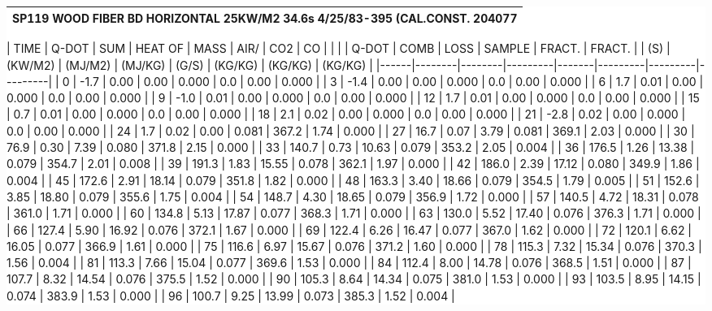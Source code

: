 | SP119 WOOD FIBER BD   HORIZONTAL   25KW/M2   34.6s   4/25/83-395 (CAL.CONST. 204077 |
|-----------------------------------------------------------------------------|

| TIME | Q-DOT | SUM | HEAT OF | MASS | AIR/ | CO2 | CO |
|      |       | Q-DOT | COMB | LOSS | SAMPLE | FRACT. | FRACT. |
| (S) | (KW/M2) | (MJ/M2) | (MJ/KG) | (G/S) | (KG/KG) | (KG/KG) | (KG/KG) |
|------|--------|--------|---------|-------|---------|---------|---------|
| 0 | -1.7 | 0.00 | 0.00 | 0.000 | 0.0 | 0.00 | 0.000 |
| 3 | -1.4 | 0.00 | 0.00 | 0.000 | 0.0 | 0.00 | 0.000 |
| 6 | 1.7 | 0.01 | 0.00 | 0.000 | 0.0 | 0.00 | 0.000 |
| 9 | -1.0 | 0.01 | 0.00 | 0.000 | 0.0 | 0.00 | 0.000 |
| 12 | 1.7 | 0.01 | 0.00 | 0.000 | 0.0 | 0.00 | 0.000 |
| 15 | 0.7 | 0.01 | 0.00 | 0.000 | 0.0 | 0.00 | 0.000 |
| 18 | 2.1 | 0.02 | 0.00 | 0.000 | 0.0 | 0.00 | 0.000 |
| 21 | -2.8 | 0.02 | 0.00 | 0.000 | 0.0 | 0.00 | 0.000 |
| 24 | 1.7 | 0.02 | 0.00 | 0.081 | 367.2 | 1.74 | 0.000 |
| 27 | 16.7 | 0.07 | 3.79 | 0.081 | 369.1 | 2.03 | 0.000 |
| 30 | 76.9 | 0.30 | 7.39 | 0.080 | 371.8 | 2.15 | 0.000 |
| 33 | 140.7 | 0.73 | 10.63 | 0.079 | 353.2 | 2.05 | 0.004 |
| 36 | 176.5 | 1.26 | 13.38 | 0.079 | 354.7 | 2.01 | 0.008 |
| 39 | 191.3 | 1.83 | 15.55 | 0.078 | 362.1 | 1.97 | 0.000 |
| 42 | 186.0 | 2.39 | 17.12 | 0.080 | 349.9 | 1.86 | 0.004 |
| 45 | 172.6 | 2.91 | 18.14 | 0.079 | 351.8 | 1.82 | 0.000 |
| 48 | 163.3 | 3.40 | 18.66 | 0.079 | 354.5 | 1.79 | 0.005 |
| 51 | 152.6 | 3.85 | 18.80 | 0.079 | 355.6 | 1.75 | 0.004 |
| 54 | 148.7 | 4.30 | 18.65 | 0.079 | 356.9 | 1.72 | 0.000 |
| 57 | 140.5 | 4.72 | 18.31 | 0.078 | 361.0 | 1.71 | 0.000 |
| 60 | 134.8 | 5.13 | 17.87 | 0.077 | 368.3 | 1.71 | 0.000 |
| 63 | 130.0 | 5.52 | 17.40 | 0.076 | 376.3 | 1.71 | 0.000 |
| 66 | 127.4 | 5.90 | 16.92 | 0.076 | 372.1 | 1.67 | 0.000 |
| 69 | 122.4 | 6.26 | 16.47 | 0.077 | 367.0 | 1.62 | 0.000 |
| 72 | 120.1 | 6.62 | 16.05 | 0.077 | 366.9 | 1.61 | 0.000 |
| 75 | 116.6 | 6.97 | 15.67 | 0.076 | 371.2 | 1.60 | 0.000 |
| 78 | 115.3 | 7.32 | 15.34 | 0.076 | 370.3 | 1.56 | 0.004 |
| 81 | 113.3 | 7.66 | 15.04 | 0.077 | 369.6 | 1.53 | 0.000 |
| 84 | 112.4 | 8.00 | 14.78 | 0.076 | 368.5 | 1.51 | 0.000 |
| 87 | 107.7 | 8.32 | 14.54 | 0.076 | 375.5 | 1.52 | 0.000 |
| 90 | 105.3 | 8.64 | 14.34 | 0.075 | 381.0 | 1.53 | 0.000 |
| 93 | 103.5 | 8.95 | 14.15 | 0.074 | 383.9 | 1.53 | 0.000 |
| 96 | 100.7 | 9.25 | 13.99 | 0.073 | 385.3 | 1.52 | 0.004 |
